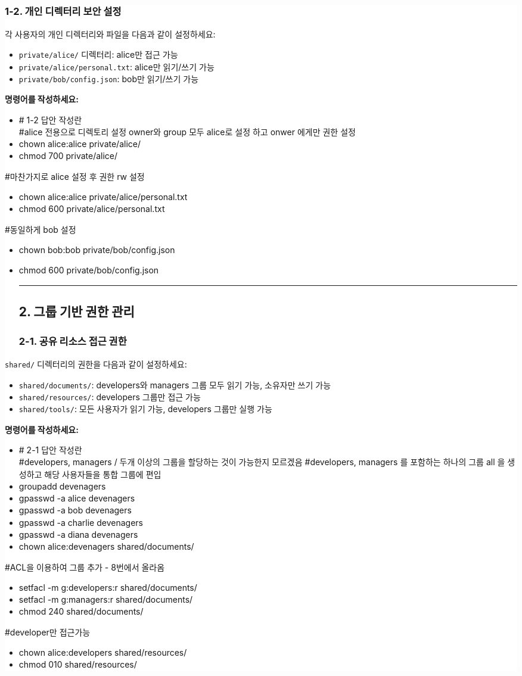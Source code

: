 
  ### **1-2. 개인 디렉터리 보안 설정**

각 사용자의 개인 디렉터리와 파일을 다음과 같이 설정하세요:

* `private/alice/` 디렉터리: alice만 접근 가능  
* `private/alice/personal.txt`: alice만 읽기/쓰기 가능  
* `private/bob/config.json`: bob만 읽기/쓰기 가능

**명령어를 작성하세요:**

- \# 1-2 답안 작성란  
#alice 전용으로 디렉토리 설정 owner와 group 모두 alice로 설정 하고 onwer 에게만 권한 설정
- chown alice:alice private/alice/
- chmod 700 private/alice/

#마찬가지로 alice 설정 후 권한 rw 설정
- chown alice:alice private/alice/personal.txt
- chmod 600 private/alice/personal.txt 

#동일하게 bob 설정
- chown bob:bob private/bob/config.json
- chmod 600 private/bob/config.json 

  ---

  ## **2\. 그룹 기반 권한 관리**

  ### **2-1. 공유 리소스 접근 권한**

`shared/` 디렉터리의 권한을 다음과 같이 설정하세요:

* `shared/documents/`: developers와 managers 그룹 모두 읽기 가능, 소유자만 쓰기 가능  
* `shared/resources/`: developers 그룹만 접근 가능  
* `shared/tools/`: 모든 사용자가 읽기 가능, developers 그룹만 실행 가능

**명령어를 작성하세요:**

- \# 2-1 답안 작성란  
#developers, managers / 두개 이상의 그룹을 할당하는 것이 가능한지 모르겠음
#developers, managers 를 포함하는 하나의 그룹 all 을 생성하고 해당 사용자들을 통합 그룹에 편입
- groupadd devenagers
- gpasswd -a alice devenagers
- gpasswd -a bob devenagers
- gpasswd -a charlie devenagers
- gpasswd -a diana devenagers
- chown alice:devenagers shared/documents/

#ACL을 이용하여 그룹 추가 - 8번에서 올라옴
- setfacl -m g:developers:r shared/documents/
- setfacl -m g:managers:r shared/documents/
- chmod 240 shared/documents/

#developer만 접근가능
- chown alice:developers shared/resources/
- chmod 010 shared/resources/

